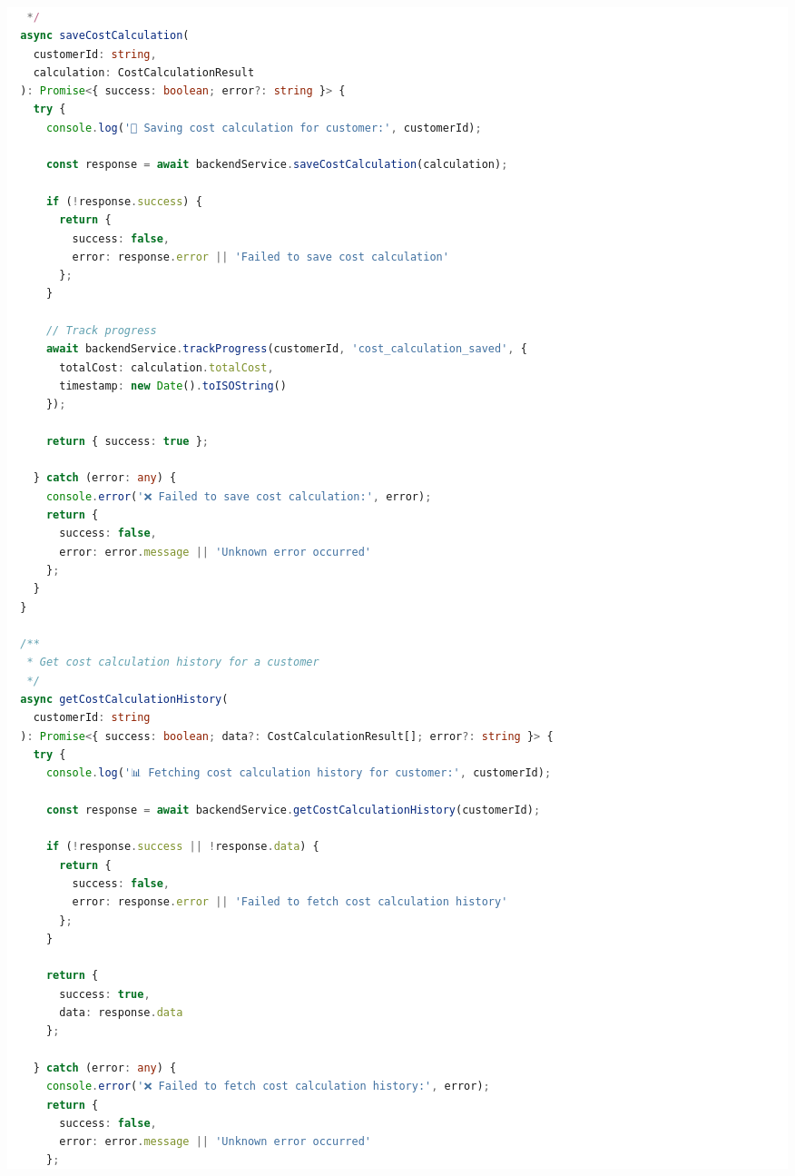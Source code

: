 ```typescript
   */
  async saveCostCalculation(
    customerId: string,
    calculation: CostCalculationResult
  ): Promise<{ success: boolean; error?: string }> {
    try {
      console.log('💾 Saving cost calculation for customer:', customerId);

      const response = await backendService.saveCostCalculation(calculation);

      if (!response.success) {
        return {
          success: false,
          error: response.error || 'Failed to save cost calculation'
        };
      }

      // Track progress
      await backendService.trackProgress(customerId, 'cost_calculation_saved', {
        totalCost: calculation.totalCost,
        timestamp: new Date().toISOString()
      });

      return { success: true };

    } catch (error: any) {
      console.error('❌ Failed to save cost calculation:', error);
      return {
        success: false,
        error: error.message || 'Unknown error occurred'
      };
    }
  }

  /**
   * Get cost calculation history for a customer
   */
  async getCostCalculationHistory(
    customerId: string
  ): Promise<{ success: boolean; data?: CostCalculationResult[]; error?: string }> {
    try {
      console.log('📊 Fetching cost calculation history for customer:', customerId);

      const response = await backendService.getCostCalculationHistory(customerId);

      if (!response.success || !response.data) {
        return {
          success: false,
          error: response.error || 'Failed to fetch cost calculation history'
        };
      }

      return {
        success: true,
        data: response.data
      };

    } catch (error: any) {
      console.error('❌ Failed to fetch cost calculation history:', error);
      return {
        success: false,
        error: error.message || 'Unknown error occurred'
      };
```